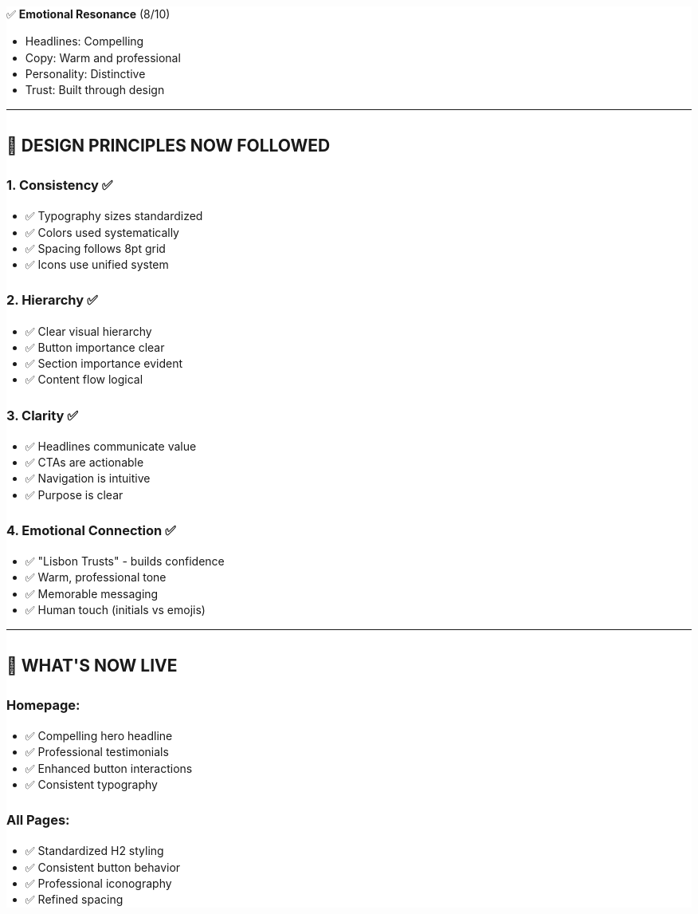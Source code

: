 ✅ **Emotional Resonance** (8/10)
- Headlines: Compelling
- Copy: Warm and professional
- Personality: Distinctive
- Trust: Built through design

---

## 🎨 DESIGN PRINCIPLES NOW FOLLOWED

### 1. Consistency ✅
- ✅ Typography sizes standardized
- ✅ Colors used systematically
- ✅ Spacing follows 8pt grid
- ✅ Icons use unified system

### 2. Hierarchy ✅
- ✅ Clear visual hierarchy
- ✅ Button importance clear
- ✅ Section importance evident
- ✅ Content flow logical

### 3. Clarity ✅
- ✅ Headlines communicate value
- ✅ CTAs are actionable
- ✅ Navigation is intuitive
- ✅ Purpose is clear

### 4. Emotional Connection ✅
- ✅ "Lisbon Trusts" - builds confidence
- ✅ Warm, professional tone
- ✅ Memorable messaging
- ✅ Human touch (initials vs emojis)

---

## 🚀 WHAT'S NOW LIVE

### Homepage:
- ✅ Compelling hero headline
- ✅ Professional testimonials
- ✅ Enhanced button interactions
- ✅ Consistent typography

### All Pages:
- ✅ Standardized H2 styling
- ✅ Consistent button behavior
- ✅ Professional iconography
- ✅ Refined spacing
